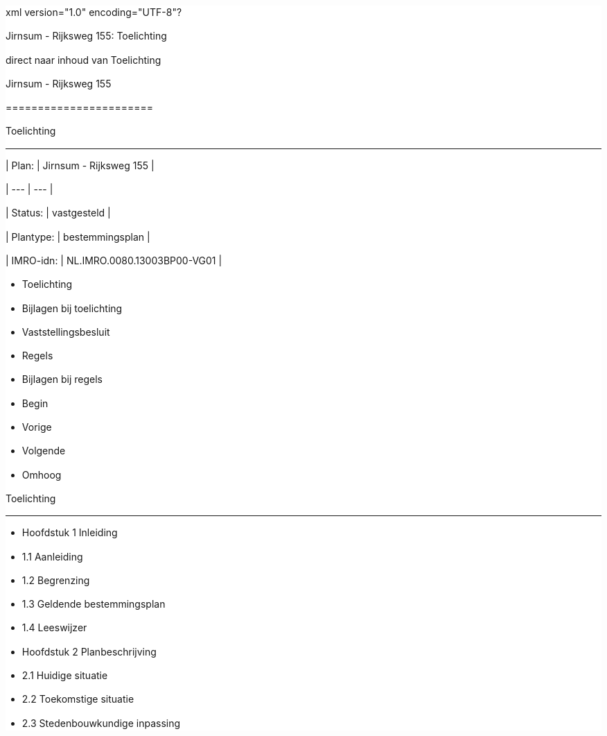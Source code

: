 xml version\="1\.0" encoding\="UTF\-8"?

Jirnsum \- Rijksweg 155: Toelichting

direct naar inhoud van Toelichting

Jirnsum \- Rijksweg 155

=======================

Toelichting

-----------

| Plan: | Jirnsum \- Rijksweg 155 |

| --- | --- |

| Status: | vastgesteld |

| Plantype: | bestemmingsplan |

| IMRO\-idn: | NL.IMRO.0080\.13003BP00\-VG01 |

* Toelichting

* Bijlagen bij toelichting

* Vaststellingsbesluit

* Regels

* Bijlagen bij regels

* Begin

* Vorige

* Volgende

* Omhoog

Toelichting

-----------

* Hoofdstuk 1 Inleiding

+ 1\.1 Aanleiding

+ 1\.2 Begrenzing

+ 1\.3 Geldende bestemmingsplan

+ 1\.4 Leeswijzer

* Hoofdstuk 2 Planbeschrijving

+ 2\.1 Huidige situatie

+ 2\.2 Toekomstige situatie

+ 2\.3 Stedenbouwkundige inpassing
